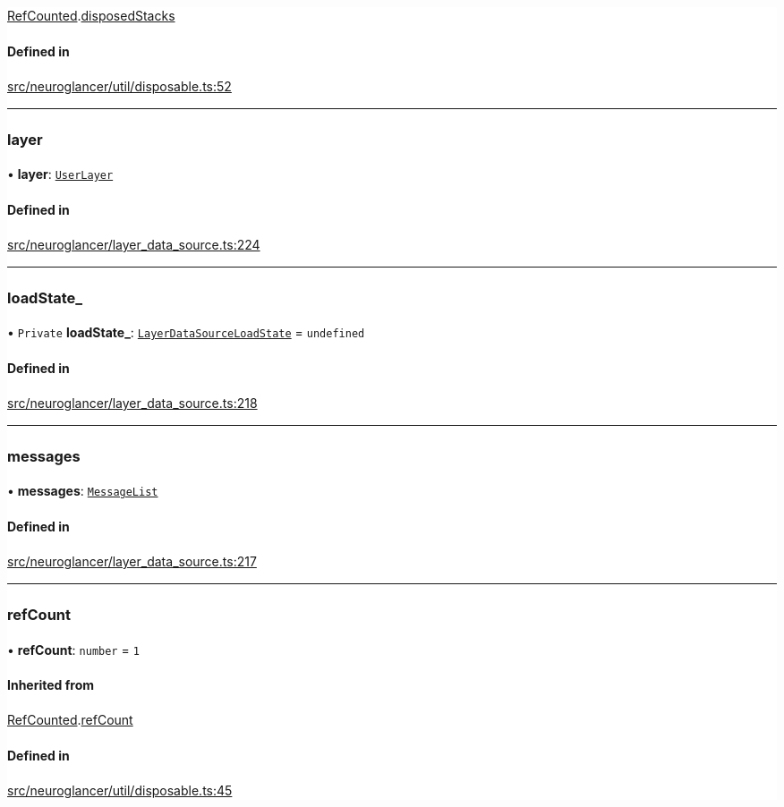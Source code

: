[RefCounted](neuroglancer_util_disposable.RefCounted.md).[disposedStacks](neuroglancer_util_disposable.RefCounted.md#disposedstacks)

#### Defined in

[src/neuroglancer/util/disposable.ts:52](https://github.com/ActiveBrainAtlas2/neuroglancer/blob/91617476/src/neuroglancer/util/disposable.ts#L52)

___

### layer

• **layer**: [`UserLayer`](neuroglancer_layer.UserLayer.md)

#### Defined in

[src/neuroglancer/layer_data_source.ts:224](https://github.com/ActiveBrainAtlas2/neuroglancer/blob/91617476/src/neuroglancer/layer_data_source.ts#L224)

___

### loadState\_

• `Private` **loadState\_**: [`LayerDataSourceLoadState`](../modules/neuroglancer_layer_data_source.md#layerdatasourceloadstate) = `undefined`

#### Defined in

[src/neuroglancer/layer_data_source.ts:218](https://github.com/ActiveBrainAtlas2/neuroglancer/blob/91617476/src/neuroglancer/layer_data_source.ts#L218)

___

### messages

• **messages**: [`MessageList`](neuroglancer_util_message_list.MessageList.md)

#### Defined in

[src/neuroglancer/layer_data_source.ts:217](https://github.com/ActiveBrainAtlas2/neuroglancer/blob/91617476/src/neuroglancer/layer_data_source.ts#L217)

___

### refCount

• **refCount**: `number` = `1`

#### Inherited from

[RefCounted](neuroglancer_util_disposable.RefCounted.md).[refCount](neuroglancer_util_disposable.RefCounted.md#refcount)

#### Defined in

[src/neuroglancer/util/disposable.ts:45](https://github.com/ActiveBrainAtlas2/neuroglancer/blob/91617476/src/neuroglancer/util/disposable.ts#L45)
